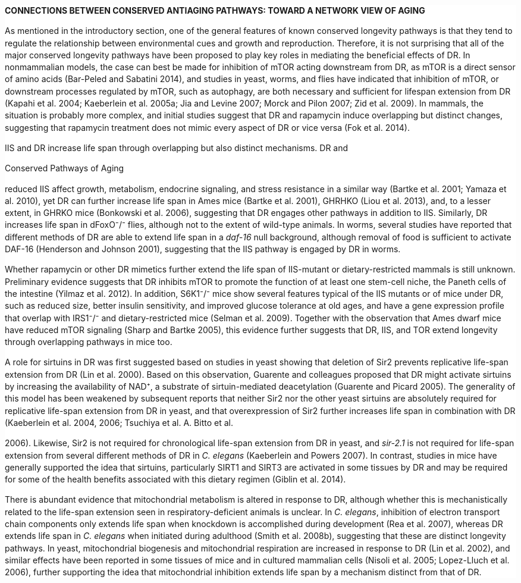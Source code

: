 **CONNECTIONS BETWEEN CONSERVED ANTIAGING PATHWAYS: TOWARD A NETWORK VIEW OF AGING**

As mentioned in the introductory section, one of the general features of known conserved longevity pathways is that they tend to regulate the relationship between environmental cues and growth and reproduction. Therefore, it is not surprising that all of the major conserved longevity pathways have been proposed to play key roles in mediating the beneficial effects of DR. In nonmammalian models, the case can best be made for inhibition of mTOR acting downstream from DR, as mTOR is a direct sensor of amino acids (Bar-Peled and Sabatini 2014), and studies in yeast, worms, and flies have indicated that inhibition of mTOR, or downstream processes regulated by mTOR, such as autophagy, are both necessary and sufficient for lifespan extension from DR (Kapahi et al. 2004; Kaeberlein et al. 2005a; Jia and Levine 2007; Morck and Pilon 2007; Zid et al. 2009). In mammals, the situation is probably more complex, and initial studies suggest that DR and rapamycin induce overlapping but distinct changes, suggesting that rapamycin treatment does not mimic every aspect of DR or vice versa (Fok et al. 2014).

IIS and DR increase life span through overlapping but also distinct mechanisms. DR and

Conserved Pathways of Aging

reduced IIS affect growth, metabolism, endocrine signaling, and stress resistance in a similar way (Bartke et al. 2001; Yamaza et al. 2010), yet DR can further increase life span in Ames mice (Bartke et al. 2001), GHRHKO (Liou et al. 2013), and, to a lesser extent, in GHRKO mice (Bonkowski et al. 2006), suggesting that DR engages other pathways in addition to IIS. Similarly, DR increases life span in dFoxO⁻/⁻ flies, although not to the extent of wild-type animals. In worms, several studies have reported that different methods of DR are able to extend life span in a *daf-16* null background, although removal of food is sufficient to activate DAF-16 (Henderson and Johnson 2001), suggesting that the IIS pathway is engaged by DR in worms.

Whether rapamycin or other DR mimetics further extend the life span of IIS-mutant or dietary-restricted mammals is still unknown. Preliminary evidence suggests that DR inhibits mTOR to promote the function of at least one stem-cell niche, the Paneth cells of the intestine (Yilmaz et al. 2012). In addition, S6K1⁻/⁻ mice show several features typical of the IIS mutants or of mice under DR, such as reduced size, better insulin sensitivity, and improved glucose tolerance at old ages, and have a gene expression profile that overlap with IRS1⁻/⁻ and dietary-restricted mice (Selman et al. 2009). Together with the observation that Ames dwarf mice have reduced mTOR signaling (Sharp and Bartke 2005), this evidence further suggests that DR, IIS, and TOR extend longevity through overlapping pathways in mice too.

A role for sirtuins in DR was first suggested based on studies in yeast showing that deletion of Sir2 prevents replicative life-span extension from DR (Lin et al. 2000). Based on this observation, Guarente and colleagues proposed that DR might activate sirtuins by increasing the availability of NAD⁺, a substrate of sirtuin-mediated deacetylation (Guarente and Picard 2005). The generality of this model has been weakened by subsequent reports that neither Sir2 nor the other yeast sirtuins are absolutely required for replicative life-span extension from DR in yeast, and that overexpression of Sir2 further increases life span in combination with DR (Kaeberlein et al. 2004, 2006; Tsuchiya et al.
A. Bitto et al.

2006). Likewise, Sir2 is not required for chronological life-span extension from DR in yeast, and *sir-2.1* is not required for life-span extension from several different methods of DR in *C. elegans* (Kaeberlein and Powers 2007). In contrast, studies in mice have generally supported the idea that sirtuins, particularly SIRT1 and SIRT3 are activated in some tissues by DR and may be required for some of the health benefits associated with this dietary regimen (Giblin et al. 2014).

There is abundant evidence that mitochondrial metabolism is altered in response to DR, although whether this is mechanistically related to the life-span extension seen in respiratory-deficient animals is unclear. In *C. elegans*, inhibition of electron transport chain components only extends life span when knockdown is accomplished during development (Rea et al. 2007), whereas DR extends life span in *C. elegans* when initiated during adulthood (Smith et al. 2008b), suggesting that these are distinct longevity pathways. In yeast, mitochondrial biogenesis and mitochondrial respiration are increased in response to DR (Lin et al. 2002), and similar effects have been reported in some tissues of mice and in cultured mammalian cells (Nisoli et al. 2005; Lopez-Lluch et al. 2006), further supporting the idea that mitochondrial inhibition extends life span by a mechanism distinct from that of DR.
